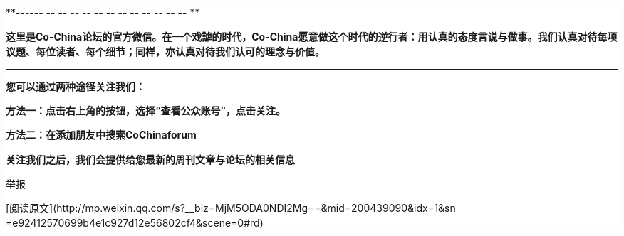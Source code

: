   

**\------ -- -- -- -- -- -- -- -- -- -- -- -- **

**这里是Co-China论坛的官方微信。在一个戏謔的时代，Co-China愿意做这个时代的逆行者：用认真的态度言说与做事。我们认真对待每项议题、每位读者、每个细节；同样，亦认真对待我们认可的理念与价值。**

****

**您可以通过两种途径关注我们：**

**方法一：点击右上角的按钮，选择“查看公众账号”，点击关注。**

**方法二：在添加朋友中搜索CoChinaforum**

**关注我们之后，我们会提供给您最新的周刊文章与论坛的相关信息**

  

举报

[阅读原文](http://mp.weixin.qq.com/s?__biz=MjM5ODA0NDI2Mg==&mid=200439090&idx=1&sn
=e92412570699b4e1c927d12e56802cf4&scene=0#rd)

